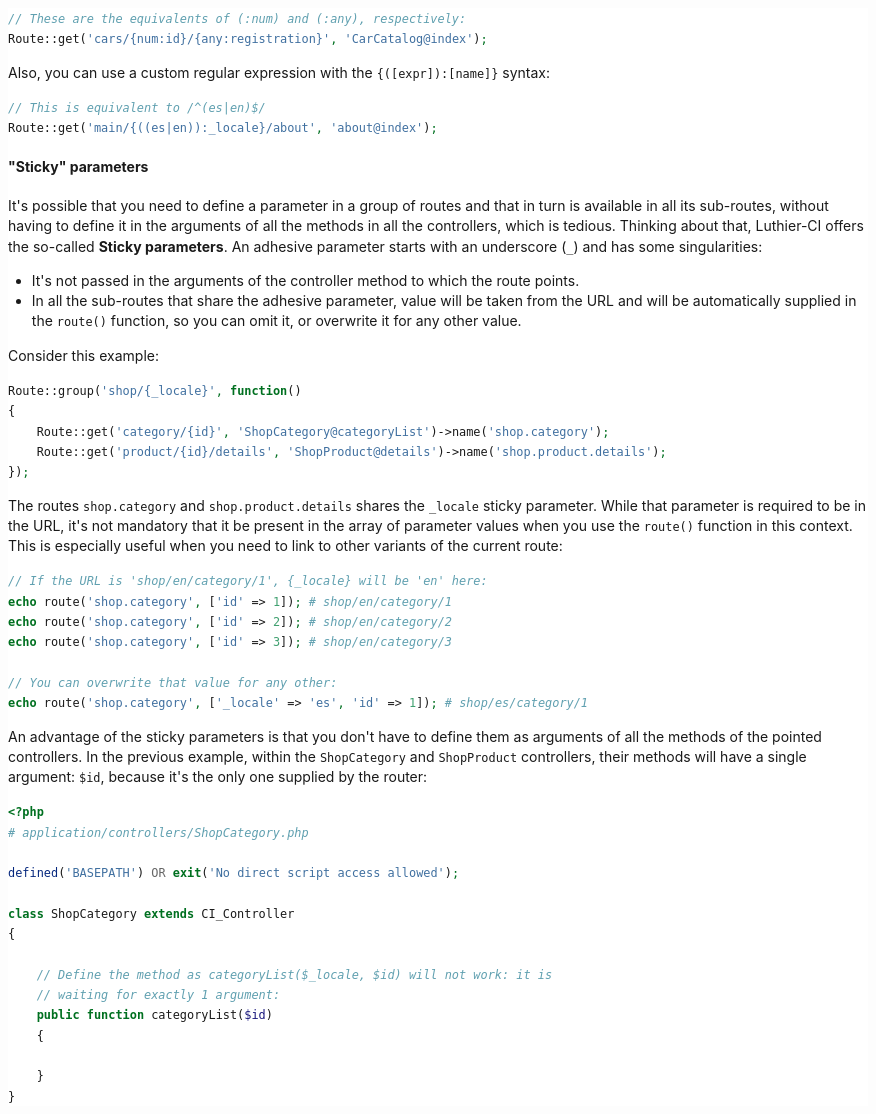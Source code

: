 ```php
// These are the equivalents of (:num) and (:any), respectively:
Route::get('cars/{num:id}/{any:registration}', 'CarCatalog@index');
```
Also, you can use a custom regular expression with the `{([expr]):[name]}` syntax:

```php
// This is equivalent to /^(es|en)$/
Route::get('main/{((es|en)):_locale}/about', 'about@index');
```

#### <a name="sticky-parameters"></a> "Sticky" parameters

It's possible that you need to define a parameter in a group of routes and that in turn is available in all its sub-routes, without having to define it in the arguments of all the methods in all the controllers, which is tedious. Thinking about that, Luthier-CI offers the so-called **Sticky parameters**. An adhesive parameter starts with an underscore (`_`) and has some singularities:

* It's not passed in the arguments of the controller method to which the route points.
* In all the sub-routes that share the adhesive parameter, value will be taken from the URL and will be automatically supplied in the `route()` function, so you can omit it, or overwrite it for any other value.

Consider this example:

```php
Route::group('shop/{_locale}', function()
{
    Route::get('category/{id}', 'ShopCategory@categoryList')->name('shop.category');
    Route::get('product/{id}/details', 'ShopProduct@details')->name('shop.product.details');
});
```

The routes `shop.category` and `shop.product.details` shares the `_locale` sticky parameter. While that parameter is required to be in the URL, it's not mandatory that it be present in the array of parameter values when you use the `route()` function in this context. This is especially useful when you need to link to other variants of the current route:

```php
// If the URL is 'shop/en/category/1', {_locale} will be 'en' here:
echo route('shop.category', ['id' => 1]); # shop/en/category/1
echo route('shop.category', ['id' => 2]); # shop/en/category/2
echo route('shop.category', ['id' => 3]); # shop/en/category/3

// You can overwrite that value for any other:
echo route('shop.category', ['_locale' => 'es', 'id' => 1]); # shop/es/category/1
```

An advantage of the sticky parameters is that you don't have to define them as arguments of all the methods of the pointed controllers. In the previous example, within the `ShopCategory` and `ShopProduct` controllers, their methods will have a single argument: `$id`, because it's the only one supplied by the router:

```php
<?php
# application/controllers/ShopCategory.php

defined('BASEPATH') OR exit('No direct script access allowed');

class ShopCategory extends CI_Controller
{

    // Define the method as categoryList($_locale, $id) will not work: it is
	// waiting for exactly 1 argument:
    public function categoryList($id)
    {

    }
}
```

[//]: # ([author] Anderson Salas, translated by Julio Cedeño)
[//]: # ([meta_description] Luthier-routing CI thoroughly explained. Learn more about routes and new syntax inspired by laravel that is within your reach)